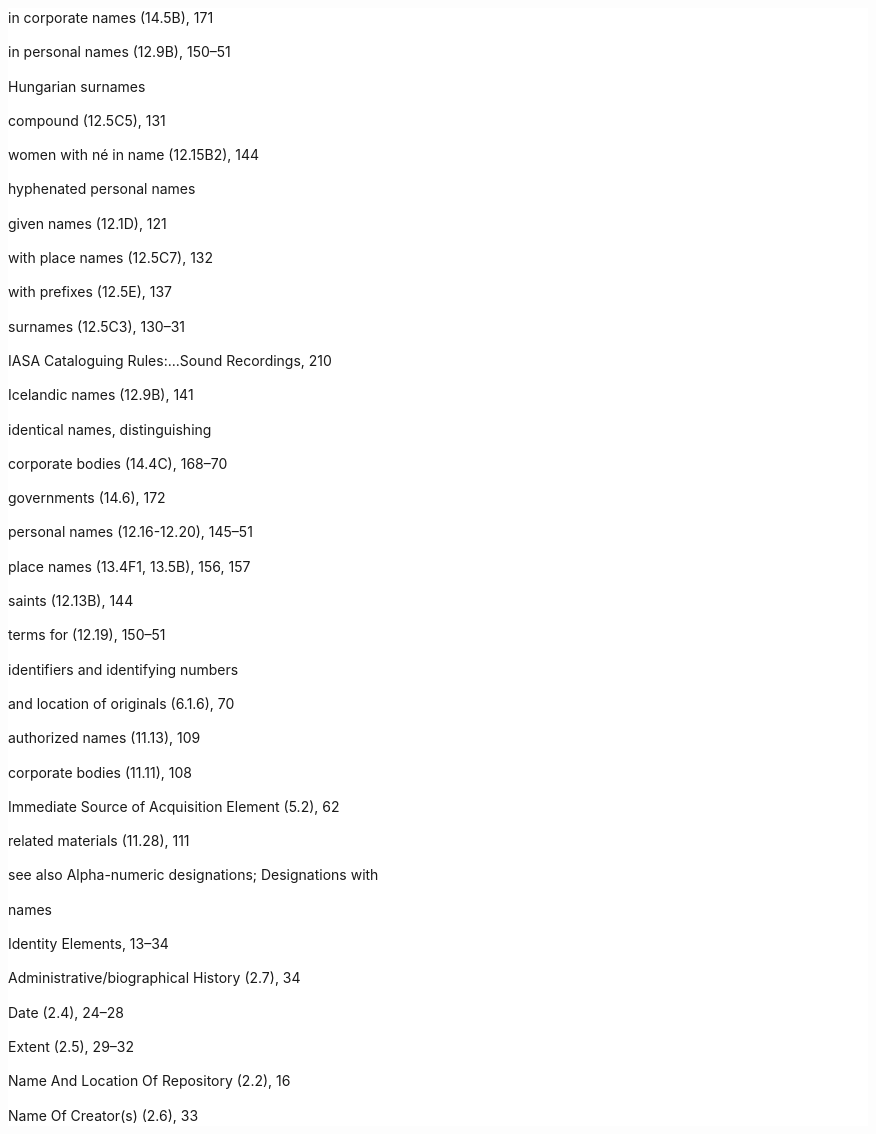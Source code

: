 in corporate names (14.5B), 171

in personal names (12.9B), 150–51

Hungarian surnames

compound (12.5C5), 131

women with né in name (12.15B2), 144

hyphenated personal names

given names (12.1D), 121

with place names (12.5C7), 132

with prefixes (12.5E), 137

surnames (12.5C3), 130–31

IASA Cataloguing Rules:...Sound Recordings, 210

Icelandic names (12.9B), 141

identical names, distinguishing

corporate bodies (14.4C), 168–70

governments (14.6), 172

personal names (12.16-12.20), 145–51

place names (13.4F1, 13.5B), 156, 157

saints (12.13B), 144

terms for (12.19), 150–51

identifiers and identifying numbers

and location of originals (6.1.6), 70

authorized names (11.13), 109

corporate bodies (11.11), 108

Immediate Source of Acquisition Element (5.2), 62

related materials (11.28), 111

see also Alpha-numeric designations; Designations with

names

Identity Elements, 13–34

Administrative/biographical History (2.7), 34

Date (2.4), 24–28

Extent (2.5), 29–32

Name And Location Of Repository (2.2), 16

Name Of Creator(s) (2.6), 33
